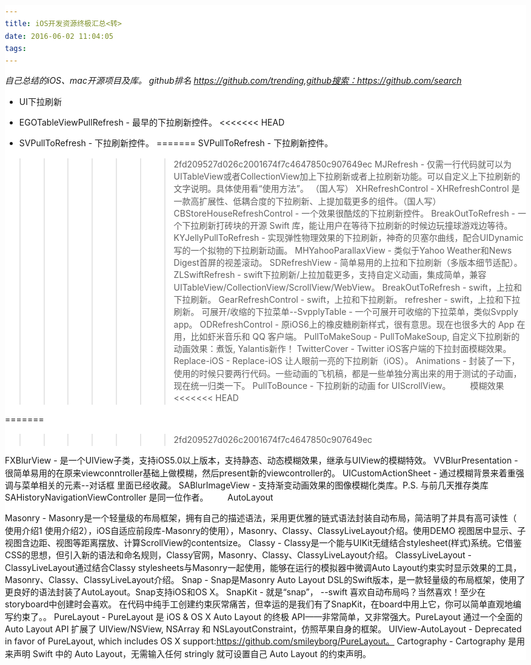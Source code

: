 ```yaml
---
title: iOS开发资源终极汇总<转>
date: 2016-06-02 11:04:05
tags:
---
```



*自己总结的iOS、mac开源项目及库。 github排名 https://github.com/trending,github搜索：https://github.com/search*



- UI下拉刷新

- EGOTableViewPullRefresh - 最早的下拉刷新控件。
<<<<<<< HEAD
- SVPullToRefresh - 下拉刷新控件。
=======
SVPullToRefresh - 下拉刷新控件。
>>>>>>> 2fd209527d026c2001674f7c4647850c907649ec
MJRefresh - 仅需一行代码就可以为UITableView或者CollectionView加上下拉刷新或者上拉刷新功能。可以自定义上下拉刷新的文字说明。具体使用看“使用方法”。 （国人写）
XHRefreshControl - XHRefreshControl 是一款高扩展性、低耦合度的下拉刷新、上提加载更多的组件。（国人写）
CBStoreHouseRefreshControl - 一个效果很酷炫的下拉刷新控件。
BreakOutToRefresh - 一个下拉刷新打砖块的开源 Swift 库，能让用户在等待下拉刷新的时候边玩撞球游戏边等待。
KYJellyPullToRefresh - 实现弹性物理效果的下拉刷新，神奇的贝塞尔曲线，配合UIDynamic写的一个拟物的下拉刷新动画。
MHYahooParallaxView - 类似于Yahoo Weather和News Digest首屏的视差滚动。
SDRefreshView - 简单易用的上拉和下拉刷新（多版本细节适配）。
ZLSwiftRefresh - swift下拉刷新/上拉加载更多，支持自定义动画，集成简单，兼容UITableView/CollectionView/ScrollView/WebView。
BreakOutToRefresh - swift，上拉和下拉刷新。
GearRefreshControl - swift，上拉和下拉刷新。
refresher - swift，上拉和下拉刷新。
可展开/收缩的下拉菜单--SvpplyTable - 一个可展开可收缩的下拉菜单，类似Svpply app。
ODRefreshControl - 原iOS6上的橡皮糖刷新样式，很有意思。现在也很多大的 App 在用，比如虾米音乐和 QQ 客户端。
PullToMakeSoup - PullToMakeSoup, 自定义下拉刷新的动画效果：煮饭, Yalantis新作！
TwitterCover - Twitter iOS客户端的下拉封面模糊效果。
Replace-iOS - Replace-iOS 让人眼前一亮的下拉刷新（iOS）。
Animations - 封装了一下，使用的时候只要两行代码。一些动画的飞机稿，都是一些单独分离出来的用于测试的子动画，现在统一归类一下。
PullToBounce - 下拉刷新的动画 for UIScrollView。
　　模糊效果
<<<<<<< HEAD
　　


=======
>>>>>>> 2fd209527d026c2001674f7c4647850c907649ec

FXBlurView - 是一个UIView子类，支持iOS5.0以上版本，支持静态、动态模糊效果，继承与UIView的模糊特效。
VVBlurPresentation -很简单易用的在原来viewconntroller基础上做模糊，然后present新的viewcontroller的。
UICustomActionSheet - 通过模糊背景来着重强调与菜单相关的元素--对话框 里面已经收藏。
SABlurImageView - 支持渐变动画效果的图像模糊化类库。P.S. 与前几天推存类库 SAHistoryNavigationViewController 是同一位作者。
　　AutoLayout

Masonry - Masonry是一个轻量级的布局框架，拥有自己的描述语法，采用更优雅的链式语法封装自动布局，简洁明了并具有高可读性（ 使用介绍1 使用介绍2），iOS自适应前段库-Masonry的使用），Masonry、Classy、ClassyLiveLayout介绍。使用DEMO 视图居中显示、子视图含边距、视图等距离摆放、计算ScrollView的contentsize。
Classy - Classy是一个能与UIKit无缝结合stylesheet(样式)系统。它借鉴CSS的思想，但引入新的语法和命名规则，Classy官网，Masonry、Classy、ClassyLiveLayout介绍。
ClassyLiveLayout - ClassyLiveLayout通过结合Classy stylesheets与Masonry一起使用，能够在运行的模拟器中微调Auto Layout约束实时显示效果的工具，Masonry、Classy、ClassyLiveLayout介绍。
Snap - Snap是Masonry Auto Layout DSL的Swift版本，是一款轻量级的布局框架，使用了更良好的语法封装了AutoLayout。Snap支持iOS和OS X。
SnapKit - 就是“snap”， --swift 喜欢自动布局吗？当然喜欢！至少在storyboard中创建时会喜欢。 在代码中纯手工创建约束灰常痛苦，但幸运的是我们有了SnapKit，在board中用上它，你可以简单直观地编写约束了。。
PureLayout - PureLayout 是 iOS & OS X Auto Layout 的终极 API——非常简单，又非常强大。PureLayout 通过一个全面的Auto Layout API 扩展了 UIView/NSView, NSArray 和 NSLayoutConstraint，仿照苹果自身的框架。
UIView-AutoLayout - Deprecated in favor of PureLayout, which includes OS X support:https://github.com/smileyborg/PureLayout。
Cartography - Cartography 是用来声明 Swift 中的 Auto Layout，无需输入任何 stringly 就可设置自己 Auto Layout 的约束声明。